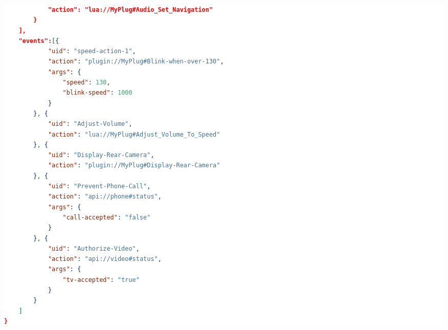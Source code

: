 ```json
            "action": "lua://MyPlug#Audio_Set_Navigation"
        }
    ],
    "events":[{
            "uid": "speed-action-1",
            "action": "plugin://MyPlug#Blink-when-over-130",
            "args": {
                "speed": 130,
                "blink-speed": 1000
            }
        }, {
            "uid": "Adjust-Volume",
            "action": "lua://MyPlug#Adjust_Volume_To_Speed"
        }, {
            "uid": "Display-Rear-Camera",
            "action": "plugin://MyPlug#Display-Rear-Camera"
        }, {
            "uid": "Prevent-Phone-Call",
            "action": "api://phone#status",
            "args": {
                "call-accepted": "false"
            }
        }, {
            "uid": "Authorize-Video",
            "action": "api://video#status",
            "args": {
                "tv-accepted": "true"
            }
        }
    ]
}
```
